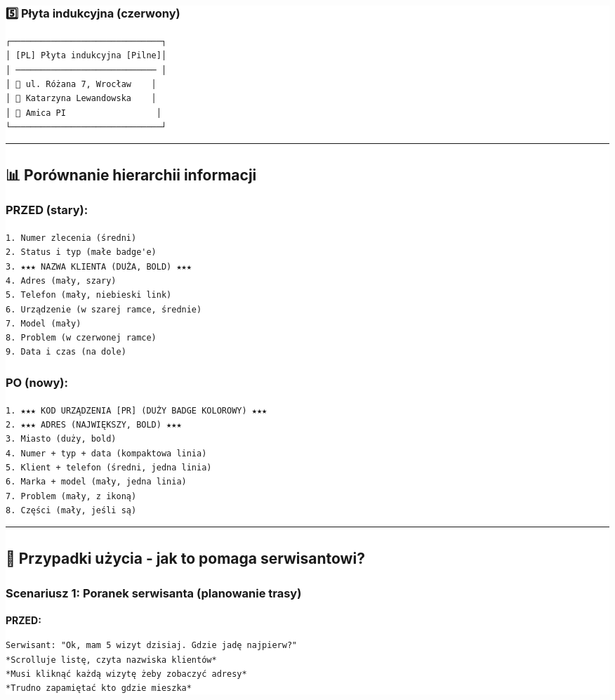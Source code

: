 ### 5️⃣ Płyta indukcyjna (czerwony)
```
┌──────────────────────────────┐
│ [PL] Płyta indukcyjna [Pilne]│
│ ──────────────────────────── │
│ 📍 ul. Różana 7, Wrocław    │
│ 👤 Katarzyna Lewandowska    │
│ 🔧 Amica PI                  │
└──────────────────────────────┘
```

---

## 📊 Porównanie hierarchii informacji

### PRZED (stary):
```
1. Numer zlecenia (średni)
2. Status i typ (małe badge'e)
3. ★★★ NAZWA KLIENTA (DUŻA, BOLD) ★★★
4. Adres (mały, szary)
5. Telefon (mały, niebieski link)
6. Urządzenie (w szarej ramce, średnie)
7. Model (mały)
8. Problem (w czerwonej ramce)
9. Data i czas (na dole)
```

### PO (nowy):
```
1. ★★★ KOD URZĄDZENIA [PR] (DUŻY BADGE KOLOROWY) ★★★
2. ★★★ ADRES (NAJWIĘKSZY, BOLD) ★★★
3. Miasto (duży, bold)
4. Numer + typ + data (kompaktowa linia)
5. Klient + telefon (średni, jedna linia)
6. Marka + model (mały, jedna linia)
7. Problem (mały, z ikoną)
8. Części (mały, jeśli są)
```

---

## 🎯 Przypadki użycia - jak to pomaga serwisantowi?

### Scenariusz 1: Poranek serwisanta (planowanie trasy)
**PRZED:**
```
Serwisant: "Ok, mam 5 wizyt dzisiaj. Gdzie jadę najpierw?"
*Scrolluje listę, czyta nazwiska klientów*
*Musi kliknąć każdą wizytę żeby zobaczyć adresy*
*Trudno zapamiętać kto gdzie mieszka*
```
